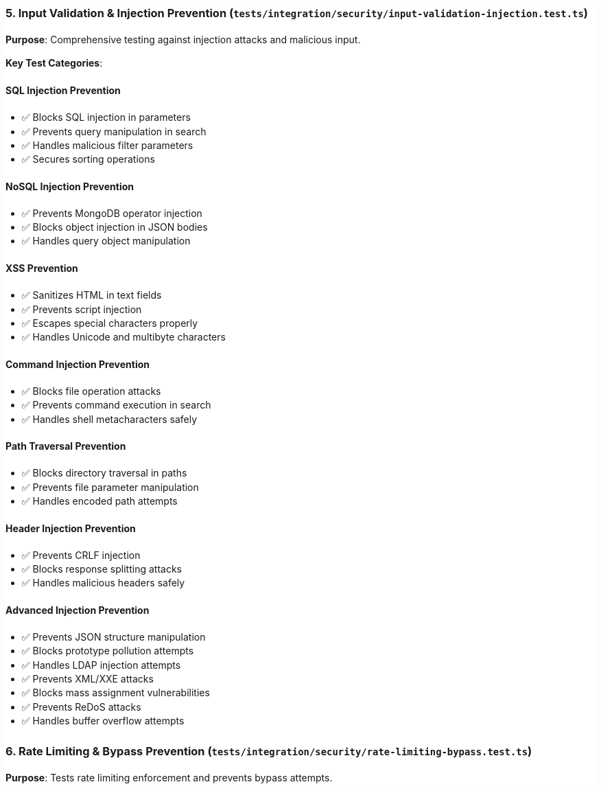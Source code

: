 ### 5. Input Validation & Injection Prevention (`tests/integration/security/input-validation-injection.test.ts`)

**Purpose**: Comprehensive testing against injection attacks and malicious input.

**Key Test Categories**:

#### SQL Injection Prevention
- ✅ Blocks SQL injection in parameters
- ✅ Prevents query manipulation in search
- ✅ Handles malicious filter parameters
- ✅ Secures sorting operations

#### NoSQL Injection Prevention
- ✅ Prevents MongoDB operator injection
- ✅ Blocks object injection in JSON bodies
- ✅ Handles query object manipulation

#### XSS Prevention
- ✅ Sanitizes HTML in text fields
- ✅ Prevents script injection
- ✅ Escapes special characters properly
- ✅ Handles Unicode and multibyte characters

#### Command Injection Prevention
- ✅ Blocks file operation attacks
- ✅ Prevents command execution in search
- ✅ Handles shell metacharacters safely

#### Path Traversal Prevention
- ✅ Blocks directory traversal in paths
- ✅ Prevents file parameter manipulation
- ✅ Handles encoded path attempts

#### Header Injection Prevention
- ✅ Prevents CRLF injection
- ✅ Blocks response splitting attacks
- ✅ Handles malicious headers safely

#### Advanced Injection Prevention
- ✅ Prevents JSON structure manipulation
- ✅ Blocks prototype pollution attempts
- ✅ Handles LDAP injection attempts
- ✅ Prevents XML/XXE attacks
- ✅ Blocks mass assignment vulnerabilities
- ✅ Prevents ReDoS attacks
- ✅ Handles buffer overflow attempts

### 6. Rate Limiting & Bypass Prevention (`tests/integration/security/rate-limiting-bypass.test.ts`)

**Purpose**: Tests rate limiting enforcement and prevents bypass attempts.
